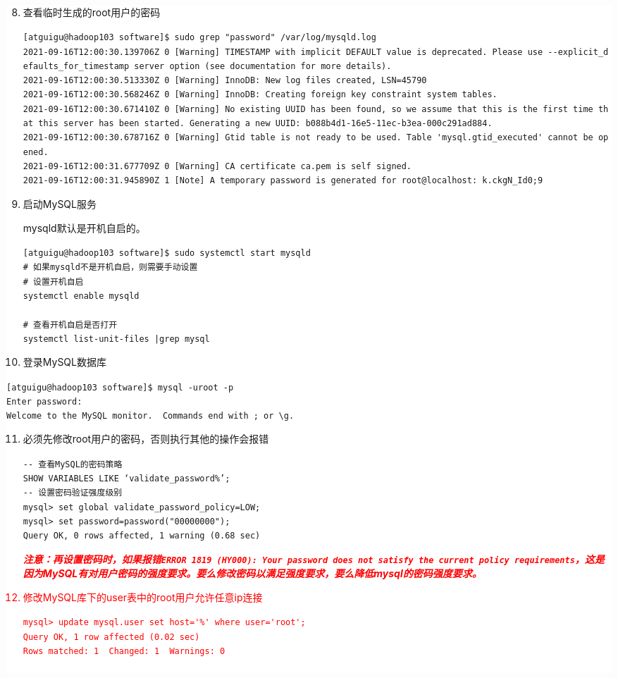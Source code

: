 8. 查看临时生成的root用户的密码

   ```shell
   [atguigu@hadoop103 software]$ sudo grep "password" /var/log/mysqld.log
   2021-09-16T12:00:30.139706Z 0 [Warning] TIMESTAMP with implicit DEFAULT value is deprecated. Please use --explicit_defaults_for_timestamp server option (see documentation for more details).
   2021-09-16T12:00:30.513330Z 0 [Warning] InnoDB: New log files created, LSN=45790
   2021-09-16T12:00:30.568246Z 0 [Warning] InnoDB: Creating foreign key constraint system tables.
   2021-09-16T12:00:30.671410Z 0 [Warning] No existing UUID has been found, so we assume that this is the first time that this server has been started. Generating a new UUID: b088b4d1-16e5-11ec-b3ea-000c291ad884.
   2021-09-16T12:00:30.678716Z 0 [Warning] Gtid table is not ready to be used. Table 'mysql.gtid_executed' cannot be opened.
   2021-09-16T12:00:31.677709Z 0 [Warning] CA certificate ca.pem is self signed.
   2021-09-16T12:00:31.945890Z 1 [Note] A temporary password is generated for root@localhost: k.ckgN_Id0;9
   ```

9. 启动MySQL服务

   mysqld默认是开机自启的。

   ```shell
   [atguigu@hadoop103 software]$ sudo systemctl start mysqld
   # 如果mysqld不是开机自启，则需要手动设置
   # 设置开机自启
   systemctl enable mysqld
    
   # 查看开机自启是否打开
   systemctl list-unit-files |grep mysql
   ```

10. 登录MySQL数据库

   ```shell
   [atguigu@hadoop103 software]$ mysql -uroot -p
   Enter password: 
   Welcome to the MySQL monitor.  Commands end with ; or \g.
   ```

11. 必须先修改root用户的密码，否则执行其他的操作会报错

    ```mysql
    -- 查看MySQL的密码策略
    SHOW VARIABLES LIKE ‘validate_password%’; 
    -- 设置密码验证强度级别
    mysql> set global validate_password_policy=LOW;
    mysql> set password=password("00000000");
    Query OK, 0 rows affected, 1 warning (0.68 sec)
    ```

    <font color="red">***注意：再设置密码时，如果报错`ERROR 1819 (HY000): Your password does not satisfy the current policy requirements`，这是因为MySQL有对用户密码的强度要求。要么修改密码以满足强度要求，要么降低mysql的密码强度要求。***</red>

12. 修改MySQL库下的user表中的root用户允许任意ip连接

    ```mysql
    mysql> update mysql.user set host='%' where user='root';
    Query OK, 1 row affected (0.02 sec)
    Rows matched: 1  Changed: 1  Warnings: 0
    